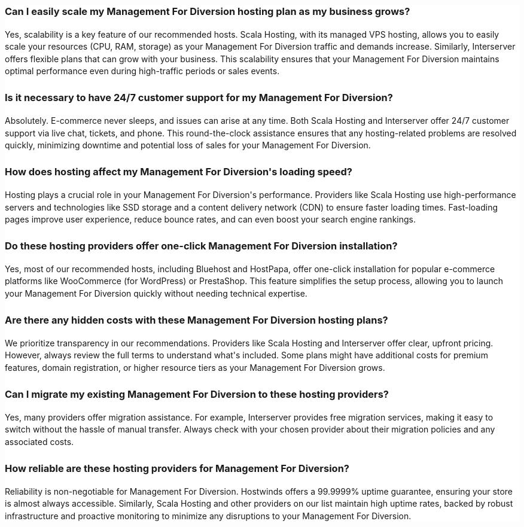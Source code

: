 ### Can I easily scale my Management For Diversion hosting plan as my business grows? 
Yes, scalability is a key feature of our recommended hosts. Scala Hosting, with its managed VPS hosting, allows you to easily scale your resources (CPU, RAM, storage) as your Management For Diversion traffic and demands increase. Similarly, Interserver offers flexible plans that can grow with your business. This scalability ensures that your Management For Diversion maintains optimal performance even during high-traffic periods or sales events.

### Is it necessary to have 24/7 customer support for my Management For Diversion? 
Absolutely. E-commerce never sleeps, and issues can arise at any time. Both Scala Hosting and Interserver offer 24/7 customer support via live chat, tickets, and phone. This round-the-clock assistance ensures that any hosting-related problems are resolved quickly, minimizing downtime and potential loss of sales for your Management For Diversion.

### How does hosting affect my Management For Diversion's loading speed? 
Hosting plays a crucial role in your Management For Diversion's performance. Providers like Scala Hosting use high-performance servers and technologies like SSD storage and a content delivery network (CDN) to ensure faster loading times. Fast-loading pages improve user experience, reduce bounce rates, and can even boost your search engine rankings.

### Do these hosting providers offer one-click Management For Diversion installation? 
Yes, most of our recommended hosts, including Bluehost and HostPapa, offer one-click installation for popular e-commerce platforms like WooCommerce (for WordPress) or PrestaShop. This feature simplifies the setup process, allowing you to launch your Management For Diversion quickly without needing technical expertise.

### Are there any hidden costs with these Management For Diversion hosting plans? 
We prioritize transparency in our recommendations. Providers like Scala Hosting and Interserver offer clear, upfront pricing. However, always review the full terms to understand what's included. Some plans might have additional costs for premium features, domain registration, or higher resource tiers as your Management For Diversion grows.

### Can I migrate my existing Management For Diversion to these hosting providers? 
Yes, many providers offer migration assistance. For example, Interserver provides free migration services, making it easy to switch without the hassle of manual transfer. Always check with your chosen provider about their migration policies and any associated costs.

### How reliable are these hosting providers for Management For Diversion? 
Reliability is non-negotiable for Management For Diversion. Hostwinds offers a 99.9999% uptime guarantee, ensuring your store is almost always accessible. Similarly, Scala Hosting and other providers on our list maintain high uptime rates, backed by robust infrastructure and proactive monitoring to minimize any disruptions to your Management For Diversion.
